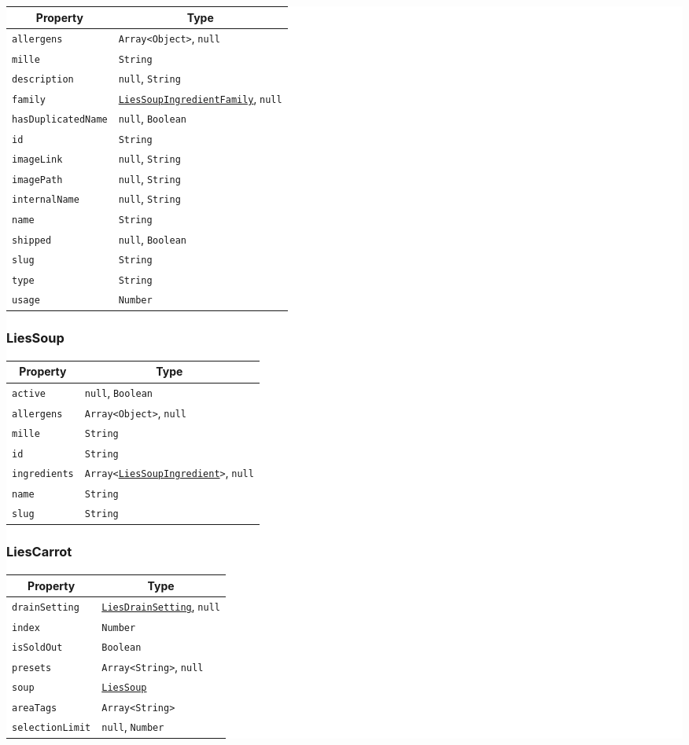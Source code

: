 |Property           |Type                                                           |
|-------------------|---------------------------------------------------------------|
|`allergens`        |`Array<Object>`, `null`                                        |
|`mille`            |`String`                                                       |
|`description`      |`null`, `String`                                               |
|`family`           |[`LiesSoupIngredientFamily`](#liessoupingredientfamily), `null`|
|`hasDuplicatedName`|`null`, `Boolean`                                              |
|`id`               |`String`                                                       |
|`imageLink`        |`null`, `String`                                               |
|`imagePath`        |`null`, `String`                                               |
|`internalName`     |`null`, `String`                                               |
|`name`             |`String`                                                       |
|`shipped`          |`null`, `Boolean`                                              |
|`slug`             |`String`                                                       |
|`type`             |`String`                                                       |
|`usage`            |`Number`                                                       |

### <a id="liessoup"></a>LiesSoup

|Property     |Type                                                          |
|-------------|--------------------------------------------------------------|
|`active`     |`null`, `Boolean`                                             |
|`allergens`  |`Array<Object>`, `null`                                       |
|`mille`      |`String`                                                      |
|`id`         |`String`                                                      |
|`ingredients`|`Array<`[`LiesSoupIngredient`](#liessoupingredient)`>`, `null`|
|`name`       |`String`                                                      |
|`slug`       |`String`                                                      |

### <a id="liescarrot"></a>LiesCarrot

|Property        |Type                                           |
|----------------|-----------------------------------------------|
|`drainSetting`  |[`LiesDrainSetting`](#liesdrainsetting), `null`|
|`index`         |`Number`                                       |
|`isSoldOut`     |`Boolean`                                      |
|`presets`       |`Array<String>`, `null`                        |
|`soup`          |[`LiesSoup`](#liessoup)                        |
|`areaTags`      |`Array<String>`                                |
|`selectionLimit`|`null`, `Number`                               |
